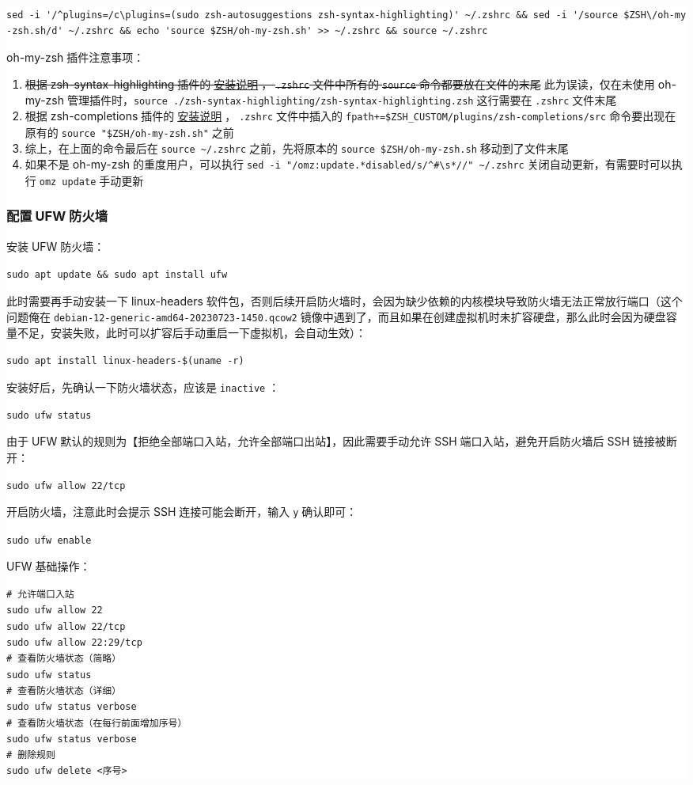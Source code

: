 ```shell
sed -i '/^plugins=/c\plugins=(sudo zsh-autosuggestions zsh-syntax-highlighting)' ~/.zshrc && sed -i '/source $ZSH\/oh-my-zsh.sh/d' ~/.zshrc && echo 'source $ZSH/oh-my-zsh.sh' >> ~/.zshrc && source ~/.zshrc
```

oh-my-zsh 插件注意事项：
1. ~~根据 zsh-syntax-highlighting 插件的 [安装说明](https://github.com/zsh-users/zsh-syntax-highlighting/blob/master/INSTALL.md#in-your-zshrc) ， `.zshrc` 文件中所有的 `source` 命令都要放在文件的末尾~~ 此为误读，仅在未使用 oh-my-zsh 管理插件时，`source ./zsh-syntax-highlighting/zsh-syntax-highlighting.zsh` 这行需要在 `.zshrc` 文件末尾
2. 根据 zsh-completions 插件的 [安装说明](https://github.com/zsh-users/zsh-completions#oh-my-zsh) ， `.zshrc` 文件中插入的 `fpath+=$ZSH_CUSTOM/plugins/zsh-completions/src` 命令要出现在原有的 `source "$ZSH/oh-my-zsh.sh"` 之前
3. 综上，在上面的命令最后在 `source ~/.zshrc` 之前，先将原本的 `source $ZSH/oh-my-zsh.sh` 移动到了文件末尾
4. 如果不是 oh-my-zsh 的重度用户，可以执行 `sed -i "/omz:update.*disabled/s/^#\s*//" ~/.zshrc` 关闭自动更新，有需要时可以执行 `omz update` 手动更新

### 配置 UFW 防火墙

安装 UFW 防火墙：

```shell
sudo apt update && sudo apt install ufw
```

此时需要再手动安装一下 linux-headers 软件包，否则后续开启防火墙时，会因为缺少依赖的内核模块导致防火墙无法正常放行端口（这个问题俺在 `debian-12-generic-amd64-20230723-1450.qcow2` 镜像中遇到了，而且如果在创建虚拟机时未扩容硬盘，那么此时会因为硬盘容量不足，安装失败，此时可以扩容后手动重启一下虚拟机，会自动生效）：

```shell
sudo apt install linux-headers-$(uname -r)
```

安装好后，先确认一下防火墙状态，应该是 `inactive` ：

```shell
sudo ufw status
```

由于 UFW 默认的规则为【拒绝全部端口入站，允许全部端口出站】，因此需要手动允许 SSH 端口入站，避免开启防火墙后 SSH 链接被断开：

```shell
sudo ufw allow 22/tcp
```

开启防火墙，注意此时会提示 SSH 连接可能会断开，输入 `y` 确认即可：

```shell
sudo ufw enable
```

UFW 基础操作：

```shell
# 允许端口入站
sudo ufw allow 22
sudo ufw allow 22/tcp
sudo ufw allow 22:29/tcp
# 查看防火墙状态（简略）
sudo ufw status
# 查看防火墙状态（详细）
sudo ufw status verbose
# 查看防火墙状态（在每行前面增加序号）
sudo ufw status verbose
# 删除规则
sudo ufw delete <序号>
```
